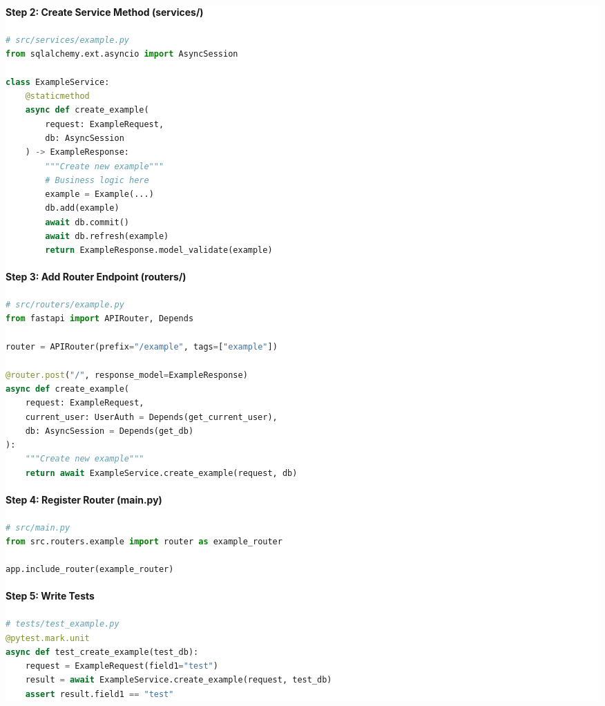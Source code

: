 #### Step 2: Create Service Method (services/)
```python
# src/services/example.py
from sqlalchemy.ext.asyncio import AsyncSession

class ExampleService:
    @staticmethod
    async def create_example(
        request: ExampleRequest,
        db: AsyncSession
    ) -> ExampleResponse:
        """Create new example"""
        # Business logic here
        example = Example(...)
        db.add(example)
        await db.commit()
        await db.refresh(example)
        return ExampleResponse.model_validate(example)
```

#### Step 3: Add Router Endpoint (routers/)
```python
# src/routers/example.py
from fastapi import APIRouter, Depends

router = APIRouter(prefix="/example", tags=["example"])

@router.post("/", response_model=ExampleResponse)
async def create_example(
    request: ExampleRequest,
    current_user: UserAuth = Depends(get_current_user),
    db: AsyncSession = Depends(get_db)
):
    """Create new example"""
    return await ExampleService.create_example(request, db)
```

#### Step 4: Register Router (main.py)
```python
# src/main.py
from src.routers.example import router as example_router

app.include_router(example_router)
```

#### Step 5: Write Tests
```python
# tests/test_example.py
@pytest.mark.unit
async def test_create_example(test_db):
    request = ExampleRequest(field1="test")
    result = await ExampleService.create_example(request, test_db)
    assert result.field1 == "test"
```
